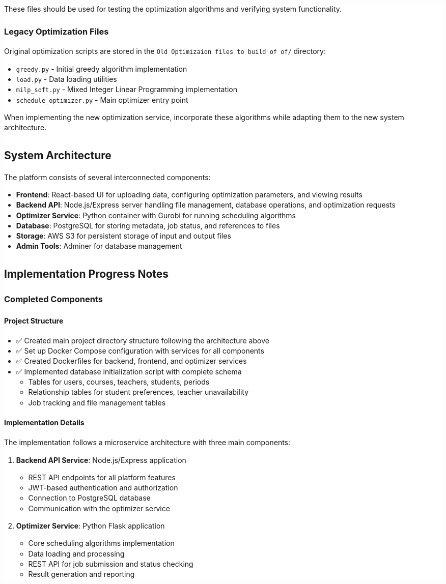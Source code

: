 These files should be used for testing the optimization algorithms and verifying system functionality.

### Legacy Optimization Files
Original optimization scripts are stored in the `Old Optimizaion files to build of of/` directory:
- `greedy.py` - Initial greedy algorithm implementation
- `load.py` - Data loading utilities
- `milp_soft.py` - Mixed Integer Linear Programming implementation
- `schedule_optimizer.py` - Main optimizer entry point

When implementing the new optimization service, incorporate these algorithms while adapting them to the new system architecture.

## System Architecture

The platform consists of several interconnected components:

- **Frontend**: React-based UI for uploading data, configuring optimization parameters, and viewing results
- **Backend API**: Node.js/Express server handling file management, database operations, and optimization requests
- **Optimizer Service**: Python container with Gurobi for running scheduling algorithms
- **Database**: PostgreSQL for storing metadata, job status, and references to files
- **Storage**: AWS S3 for persistent storage of input and output files
- **Admin Tools**: Adminer for database management

## Implementation Progress Notes

### Completed Components

#### Project Structure
- ✅ Created main project directory structure following the architecture above
- ✅ Set up Docker Compose configuration with services for all components
- ✅ Created Dockerfiles for backend, frontend, and optimizer services
- ✅ Implemented database initialization script with complete schema
  - Tables for users, courses, teachers, students, periods
  - Relationship tables for student preferences, teacher unavailability
  - Job tracking and file management tables

#### Implementation Details

The implementation follows a microservice architecture with three main components:

1. **Backend API Service**: Node.js/Express application
   - REST API endpoints for all platform features
   - JWT-based authentication and authorization
   - Connection to PostgreSQL database
   - Communication with the optimizer service

2. **Optimizer Service**: Python Flask application
   - Core scheduling algorithms implementation
   - Data loading and processing
   - REST API for job submission and status checking
   - Result generation and reporting
